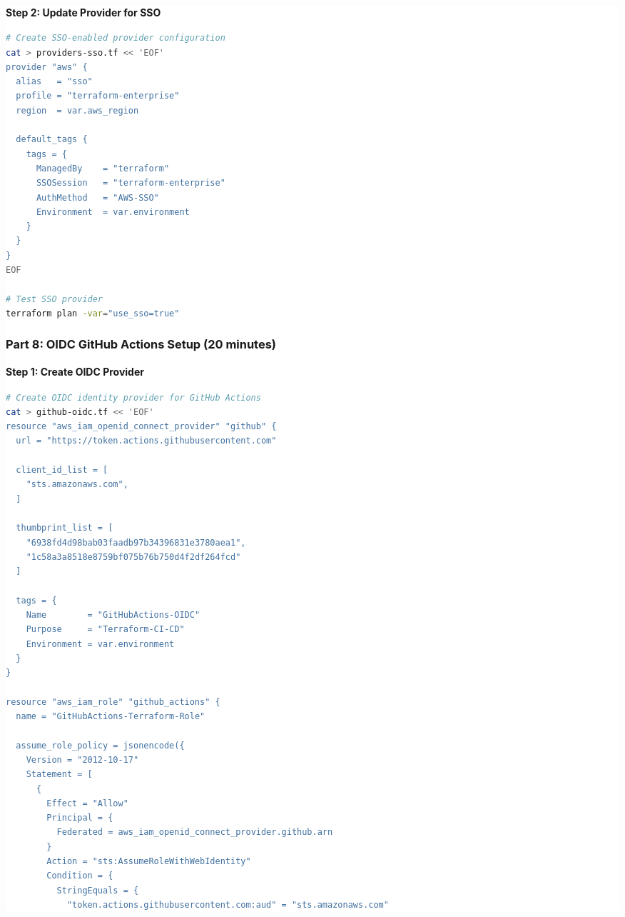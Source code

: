 **Step 2: Update Provider for SSO**
```bash
# Create SSO-enabled provider configuration
cat > providers-sso.tf << 'EOF'
provider "aws" {
  alias   = "sso"
  profile = "terraform-enterprise"
  region  = var.aws_region

  default_tags {
    tags = {
      ManagedBy    = "terraform"
      SSOSession   = "terraform-enterprise"
      AuthMethod   = "AWS-SSO"
      Environment  = var.environment
    }
  }
}
EOF

# Test SSO provider
terraform plan -var="use_sso=true"
```

### **Part 8: OIDC GitHub Actions Setup (20 minutes)**

**Step 1: Create OIDC Provider**
```bash
# Create OIDC identity provider for GitHub Actions
cat > github-oidc.tf << 'EOF'
resource "aws_iam_openid_connect_provider" "github" {
  url = "https://token.actions.githubusercontent.com"

  client_id_list = [
    "sts.amazonaws.com",
  ]

  thumbprint_list = [
    "6938fd4d98bab03faadb97b34396831e3780aea1",
    "1c58a3a8518e8759bf075b76b750d4f2df264fcd"
  ]

  tags = {
    Name        = "GitHubActions-OIDC"
    Purpose     = "Terraform-CI-CD"
    Environment = var.environment
  }
}

resource "aws_iam_role" "github_actions" {
  name = "GitHubActions-Terraform-Role"

  assume_role_policy = jsonencode({
    Version = "2012-10-17"
    Statement = [
      {
        Effect = "Allow"
        Principal = {
          Federated = aws_iam_openid_connect_provider.github.arn
        }
        Action = "sts:AssumeRoleWithWebIdentity"
        Condition = {
          StringEquals = {
            "token.actions.githubusercontent.com:aud" = "sts.amazonaws.com"
```